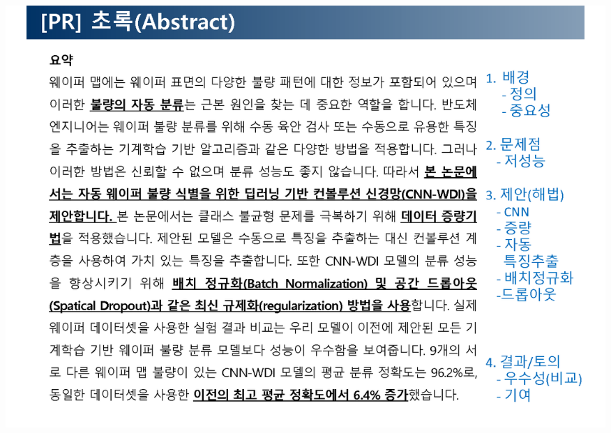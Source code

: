 <p align="left" margin=100>  <img src="https://github.com/kjj3436/industrial-AI/blob/master/images/영상분류프로젝트_8.png"  width="900" height="600"> </p>